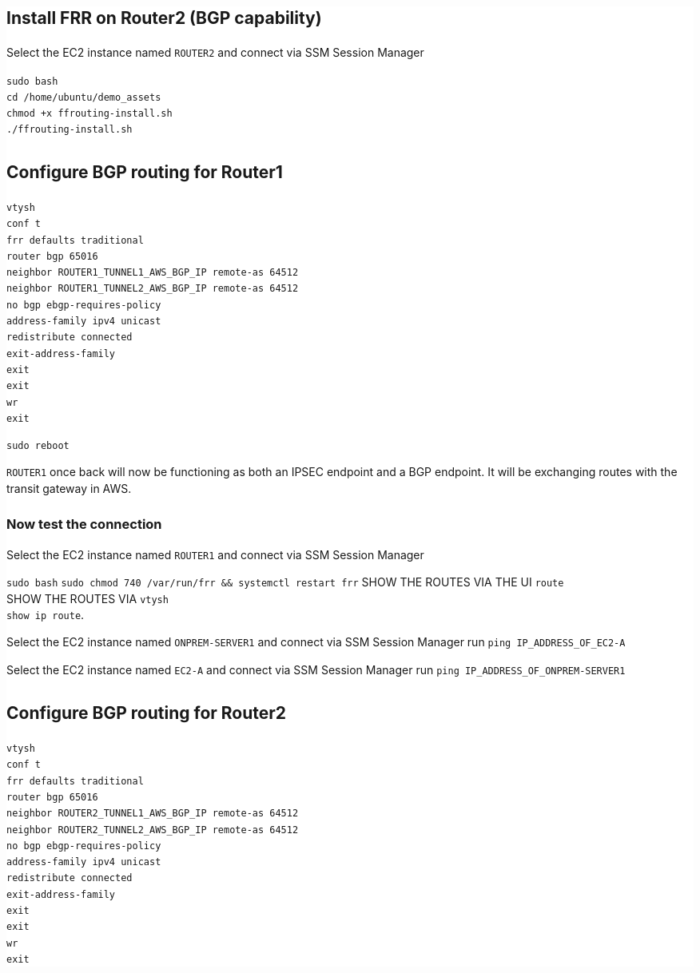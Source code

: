 ## Install FRR on Router2 (BGP capability)
Select the EC2 instance named `ROUTER2` and connect via SSM Session Manager

`sudo bash`  
`cd /home/ubuntu/demo_assets`  
`chmod +x ffrouting-install.sh`     
`./ffrouting-install.sh`  

## Configure BGP routing for Router1

`vtysh`  
`conf t`  
`frr defaults traditional`  
`router bgp 65016`  
`neighbor ROUTER1_TUNNEL1_AWS_BGP_IP remote-as 64512`  
`neighbor ROUTER1_TUNNEL2_AWS_BGP_IP remote-as 64512`  
`no bgp ebgp-requires-policy`  
`address-family ipv4 unicast`  
`redistribute connected`  
`exit-address-family`  
`exit`  
`exit`  
`wr`  
`exit`  

`sudo reboot`  


`ROUTER1` once back will now be functioning as both an IPSEC endpoint and a BGP endpoint. It will be exchanging routes with the transit gateway in AWS.  

### Now test the connection
Select the EC2 instance named `ROUTER1` and connect via SSM Session Manager

`sudo bash`
`sudo chmod 740 /var/run/frr && systemctl restart frr`
SHOW THE ROUTES VIA THE UI `route`   
SHOW THE ROUTES VIA `vtysh`  
`show ip route`. 

Select the EC2 instance named `ONPREM-SERVER1` and connect via SSM Session Manager
run `ping IP_ADDRESS_OF_EC2-A`  

Select the EC2 instance named `EC2-A`  and connect via SSM Session Manager
run `ping IP_ADDRESS_OF_ONPREM-SERVER1`  


## Configure BGP routing for Router2

`vtysh`  
`conf t`  
`frr defaults traditional`  
`router bgp 65016`  
`neighbor ROUTER2_TUNNEL1_AWS_BGP_IP remote-as 64512`  
`neighbor ROUTER2_TUNNEL2_AWS_BGP_IP remote-as 64512`  
`no bgp ebgp-requires-policy`  
`address-family ipv4 unicast`  
`redistribute connected`  
`exit-address-family`  
`exit`  
`exit`  
`wr`  
`exit`  
